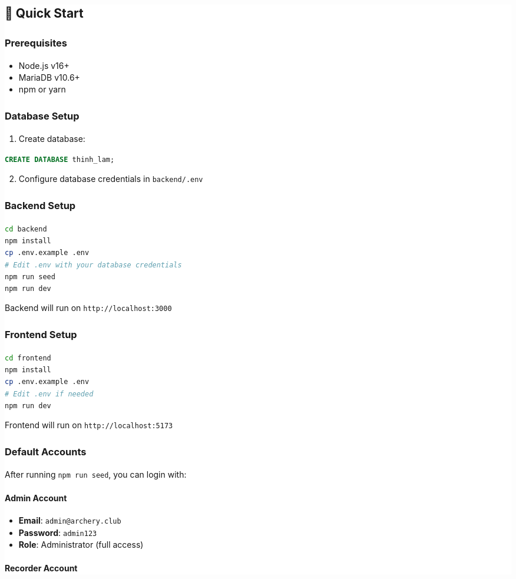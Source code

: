 ## 🚀 Quick Start

### Prerequisites

- Node.js v16+
- MariaDB v10.6+
- npm or yarn

### Database Setup

1. Create database:

```sql
CREATE DATABASE thinh_lam;
```

2. Configure database credentials in `backend/.env`

### Backend Setup

```bash
cd backend
npm install
cp .env.example .env
# Edit .env with your database credentials
npm run seed
npm run dev
```

Backend will run on `http://localhost:3000`

### Frontend Setup

```bash
cd frontend
npm install
cp .env.example .env
# Edit .env if needed
npm run dev
```

Frontend will run on `http://localhost:5173`

### Default Accounts

After running `npm run seed`, you can login with:

#### Admin Account

- **Email**: `admin@archery.club`
- **Password**: `admin123`
- **Role**: Administrator (full access)

#### Recorder Account
